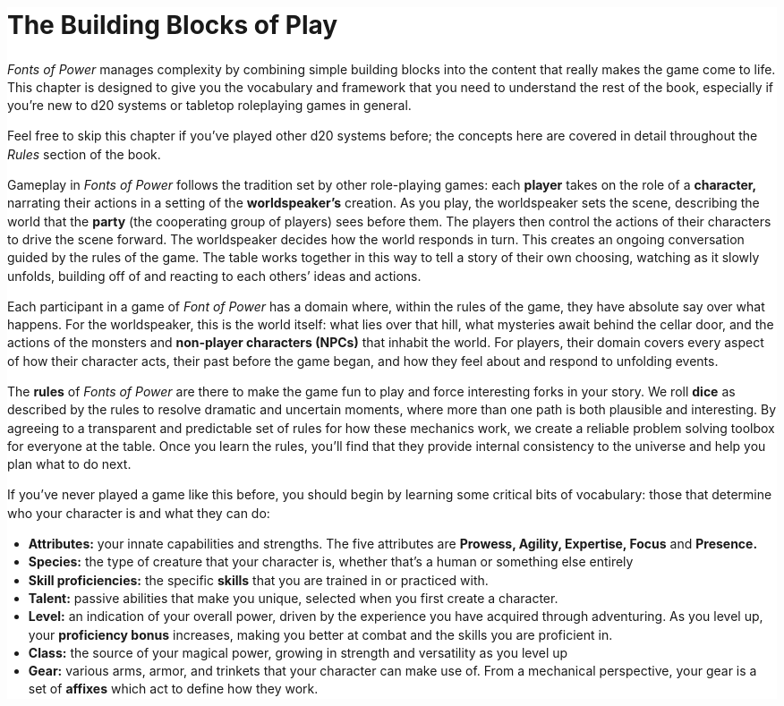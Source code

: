 # The Building Blocks of Play

_Fonts of Power_ manages complexity by combining simple building blocks into the content that really makes the game come to life.
This chapter is designed to give you the vocabulary and framework that you need to understand the rest of the book, especially if you’re new to d20 systems or tabletop roleplaying games in general.

Feel free to skip this chapter if you’ve played other d20 systems before; the concepts here are covered in detail throughout the _Rules_ section of the book.

Gameplay in _Fonts of Power_ follows the tradition set by other role-playing games: each **player** takes on the role of a **character,** narrating their actions in a setting of the **worldspeaker’s** creation.
As you play, the worldspeaker sets the scene, describing the world that the **party** (the cooperating group of players) sees before them.
The players then control the actions of their characters to drive the scene forward.
The worldspeaker decides how the world responds in turn.
This creates an ongoing conversation guided by the rules of the game.
The table works together in this way to tell a story of their own choosing, watching as it slowly unfolds, building off of and reacting to each others’ ideas and actions.

Each participant in a game of _Font of Power_ has a domain where, within the rules of the game, they have absolute say over what happens.
For the worldspeaker, this is the world itself:
what lies over that hill, what mysteries await behind the cellar door, and the actions of the monsters and **non-player characters (NPCs)** that inhabit the world.
For players, their domain covers every aspect of how their character acts, their past before the game began, and how they feel about and respond to unfolding events.

The **rules** of _Fonts of Power_ are there to make the game fun to play and force interesting forks in your story.
We roll **dice** as described by the rules to resolve dramatic and uncertain moments, where more than one path is both plausible and interesting.
By agreeing to a transparent and predictable set of rules for how these mechanics work, we create a reliable problem solving toolbox for everyone at the table.
Once you learn the rules, you’ll find that they provide internal consistency to the universe and help you plan what to do next.

If you’ve never played a game like this before, you should begin by learning some critical bits of vocabulary: those that determine who your character is and what they can do:

- **Attributes:** your innate capabilities and strengths. The five attributes are **Prowess, Agility, Expertise, Focus** and **Presence.**
- **Species:** the type of creature that your character is, whether that’s a human or something else entirely
- **Skill proficiencies:** the specific **skills** that you are trained in or practiced with.
- **Talent:** passive abilities that make you unique, selected when you first create a character.
- **Level:** an indication of your overall power, driven by the experience you have acquired through adventuring. As you level up, your **proficiency bonus** increases, making you better at combat and the skills you are proficient in.
- **Class:** the source of your magical power, growing in strength and versatility as you level up
- **Gear:** various arms, armor, and trinkets that your character can make use of. From a mechanical perspective, your gear is a set of **affixes** which act to define how they work.
